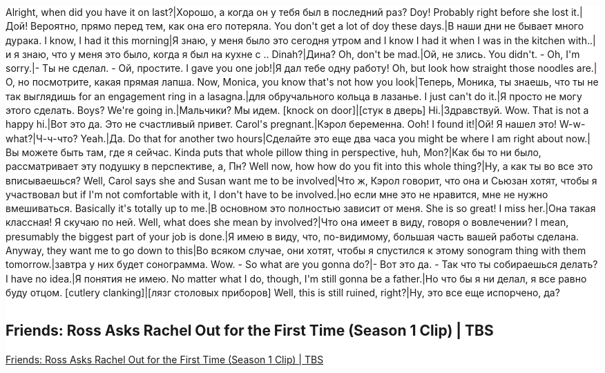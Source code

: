 Alright, when did you have it on last?|Хорошо, а когда он у тебя был в последний раз?
Doy! Probably right before she lost it.|Дой! Вероятно, прямо перед тем, как она его потеряла.
You don't get a lot of doy these days.|В наши дни не бывает много дурака.
I know, I had it this morning|Я знаю, у меня было это сегодня утром
and I know I had it when I was in the kitchen with..|и я знаю, что у меня это было, когда я был на кухне с ..
Dinah?|Дина?
Oh, don't be mad.|Ой, не злись.
You didn't. - Oh, I'm sorry.|- Ты не сделал. - Ой, простите.
I gave you one job!|Я дал тебе одну работу!
Oh, but look how straight those noodles are.|О, но посмотрите, какая прямая лапша.
Now, Monica, you know that's not how you look|Теперь, Моника, ты знаешь, что ты не так выглядишь
for an engagement ring in a lasagna.|для обручального кольца в лазанье.
I just can't do it.|Я просто не могу этого сделать.
Boys? We're going in.|Мальчики? Мы идем.
[knock on door]|[стук в дверь]
Hi.|Здравствуй.
Wow. That is not a happy hi.|Вот это да. Это не счастливый привет.
Carol's pregnant.|Кэрол беременна.
Ooh! I found it!|Ой! Я нашел это!
W-w-what?|Ч-ч-что?
Yeah.|Да.
Do that for another two hours|Сделайте это еще два часа
you might be where I am right about now.|Вы можете быть там, где я сейчас.
Kinda puts that whole pillow thing in perspective, huh, Mon?|Как бы то ни было, рассматривает эту подушку в перспективе, а, Пн?
Well now, how how do you fit into this whole thing?|Ну, а как ты во все это вписываешься?
Well, Carol says she and Susan want me to be involved|Что ж, Кэрол говорит, что она и Сьюзан хотят, чтобы я участвовал
but if I'm not comfortable with it, I don't have to be involved.|но если мне это не нравится, мне не нужно вмешиваться.
Basically it's totally up to me.|В основном это полностью зависит от меня.
She is so great! I miss her.|Она такая классная! Я скучаю по ней.
Well, what does she mean by involved?|Что она имеет в виду, говоря о вовлечении?
I mean, presumably the biggest part of your job is done.|Я имею в виду, что, по-видимому, большая часть вашей работы сделана.
Anyway, they want me to go down to this|Во всяком случае, они хотят, чтобы я спустился к этому
sonogram thing with them tomorrow.|завтра у них будет сонограмма.
Wow. - So what are you gonna do?|- Вот это да. - Так что ты собираешься делать?
I have no idea.|Я понятия не имею.
No matter what I do, though, I'm still gonna be a father.|Но что бы я ни делал, я все равно буду отцом.
[cutlery clanking]|[лязг столовых приборов]
Well, this is still ruined, right?|Ну, это все еще испорчено, да?
  
  
## Friends: Ross Asks Rachel Out for the First Time (Season 1 Clip) | TBS
[Friends: Ross Asks Rachel Out for the First Time (Season 1 Clip) | TBS](https://www.youtube.com/watch?v=7-upy7YksTA&list=PLJBo3iyb1U0cGfTm1du_L8b81kiGioqJ7&index=164)   
  